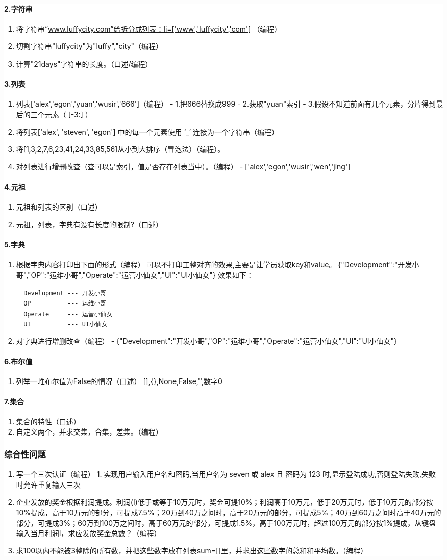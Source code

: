 #### 2.字符串
  1. 将字符串“www.luffycity.com”给拆分成列表：li=['www','luffycity','com'] （编程）

  2. 切割字符串"luffycity"为"luffy","city"（编程）

  3. 计算"21days"字符串的长度。（口述/编程）

#### 3.列表
  1. 列表['alex','egon','yuan','wusir','666']（编程）
    - 1.把666替换成999
    - 2.获取"yuan"索引
    - 3.假设不知道前面有几个元素，分片得到最后的三个元素（  [-3:]  ）

  2. 将列表['alex', 'steven', 'egon'] 中的每一个元素使用 ‘\_’ 连接为一个字符串（编程）

  3. 将[1,3,2,7,6,23,41,24,33,85,56]从小到大排序（冒泡法）（编程）。

  4. 对列表进行增删改查（查可以是索引，值是否存在列表当中）。（编程）
    - ['alex','egon','wusir','wen','jing']

#### 4.元祖
  1. 元祖和列表的区别（口述）

  2. 元祖，列表，字典有没有长度的限制?（口述）

#### 5.字典
  1. 根据字典内容打印出下面的形式（编程）
    可以不打印工整对齐的效果,主要是让学员获取key和value。
    {"Development":"开发小哥","OP":"运维小哥","Operate":"运营小仙女","UI":"UI小仙女"}
    效果如下：

      ```
        Development --- 开发小哥
        OP          --- 运维小哥
        Operate     --- 运营小仙女
        UI          --- UI小仙女
      ```
  2. 对字典进行增删改查（编程）
    - {"Development":"开发小哥","OP":"运维小哥","Operate":"运营小仙女","UI":"UI小仙女"}

#### 6.布尔值
  1. 列举一堆布尔值为False的情况（口述）
    [],{},None,False,'',数字0

#### 7.集合
  1. 集合的特性（口述）
  2. 自定义两个，并求交集，合集，差集。（编程）






### 综合性问题
  1. 写一个三次认证（编程）
    1. 实现用户输入用户名和密码,当用户名为 seven 或 alex 且 密码为 123 时,显示登陆成功,否则登陆失败,失败时允许重复输入三次

  2. 企业发放的奖金根据利润提成。利润(I)低于或等于10万元时，奖金可提10%；利润高于10万元，低于20万元时，低于10万元的部分按10%提成，高于10万元的部分，可提成7.5%；20万到40万之间时，高于20万元的部分，可提成5%；40万到60万之间时高于40万元的部分，可提成3%；60万到100万之间时，高于60万元的部分，可提成1.5%，高于100万元时，超过100万元的部分按1%提成，从键盘输入当月利润I，求应发放奖金总数？（编程）  

  3. 求100以内不能被3整除的所有数，并把这些数字放在列表sum=[]里，并求出这些数字的总和和平均数。（编程）  
